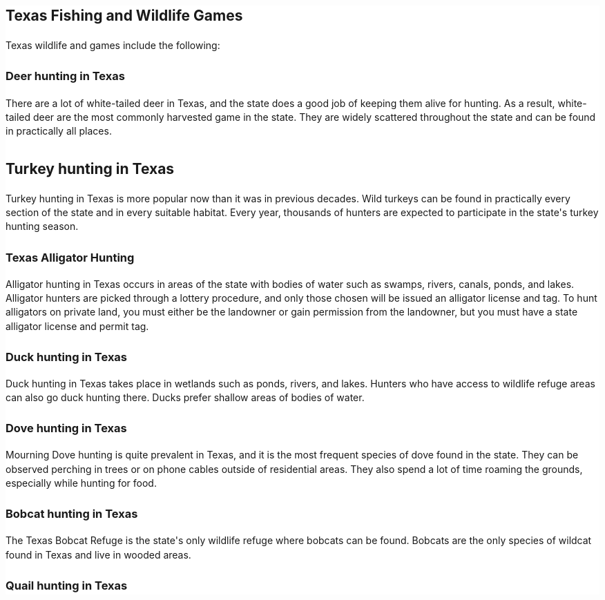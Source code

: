 
Texas Fishing and Wildlife Games
--------------------------------


Texas wildlife and games include the following:


### Deer hunting in Texas


There are a lot of white-tailed deer in Texas, and the state does a good job of keeping them alive for hunting. As a result, white-tailed deer are the most commonly harvested game in the state. They are widely scattered throughout the state and can be found in practically all places.


Turkey hunting in Texas
-----------------------


Turkey hunting in Texas is more popular now than it was in previous decades. Wild turkeys can be found in practically every section of the state and in every suitable habitat. Every year, thousands of hunters are expected to participate in the state's turkey hunting season.


### Texas Alligator Hunting


Alligator hunting in Texas occurs in areas of the state with bodies of water such as swamps, rivers, canals, ponds, and lakes. Alligator hunters are picked through a lottery procedure, and only those chosen will be issued an alligator license and tag. To hunt alligators on private land, you must either be the landowner or gain permission from the landowner, but you must have a state alligator license and permit tag.


### Duck hunting in Texas


Duck hunting in Texas takes place in wetlands such as ponds, rivers, and lakes. Hunters who have access to wildlife refuge areas can also go duck hunting there. Ducks prefer shallow areas of bodies of water.


### Dove hunting in Texas


Mourning Dove hunting is quite prevalent in Texas, and it is the most frequent species of dove found in the state. They can be observed perching in trees or on phone cables outside of residential areas. They also spend a lot of time roaming the grounds, especially while hunting for food.


### Bobcat hunting in Texas


The Texas Bobcat Refuge is the state's only wildlife refuge where bobcats can be found. Bobcats are the only species of wildcat found in Texas and live in wooded areas.


### Quail hunting in Texas
